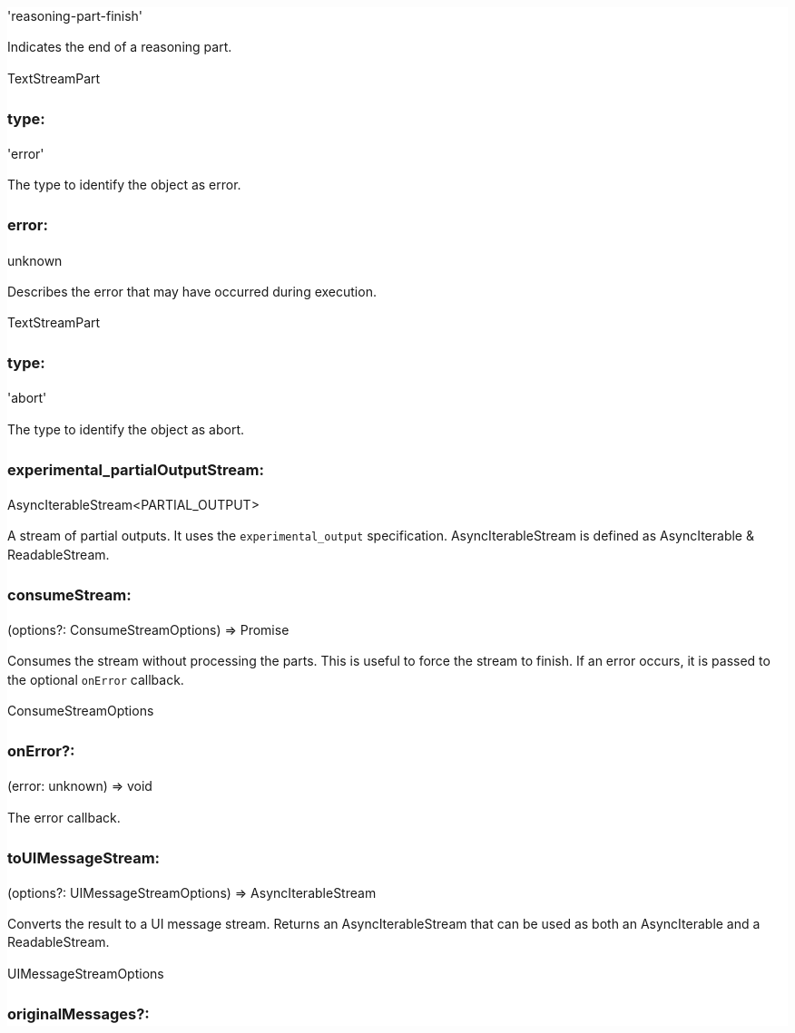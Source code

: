 'reasoning-part-finish'

Indicates the end of a reasoning part.

TextStreamPart

### type:

'error'

The type to identify the object as error.

### error:

unknown

Describes the error that may have occurred during execution.

TextStreamPart

### type:

'abort'

The type to identify the object as abort.

### experimental_partialOutputStream:

AsyncIterableStream<PARTIAL_OUTPUT>

A stream of partial outputs. It uses the `experimental_output` specification. AsyncIterableStream is defined as AsyncIterable<T> & ReadableStream<T>.

### consumeStream:

(options?: ConsumeStreamOptions) => Promise<void>

Consumes the stream without processing the parts. This is useful to force the stream to finish. If an error occurs, it is passed to the optional `onError` callback.

ConsumeStreamOptions

### onError?:

(error: unknown) => void

The error callback.

### toUIMessageStream:

(options?: UIMessageStreamOptions) => AsyncIterableStream<UIMessageChunk>

Converts the result to a UI message stream. Returns an AsyncIterableStream that can be used as both an AsyncIterable and a ReadableStream.

UIMessageStreamOptions

### originalMessages?:
